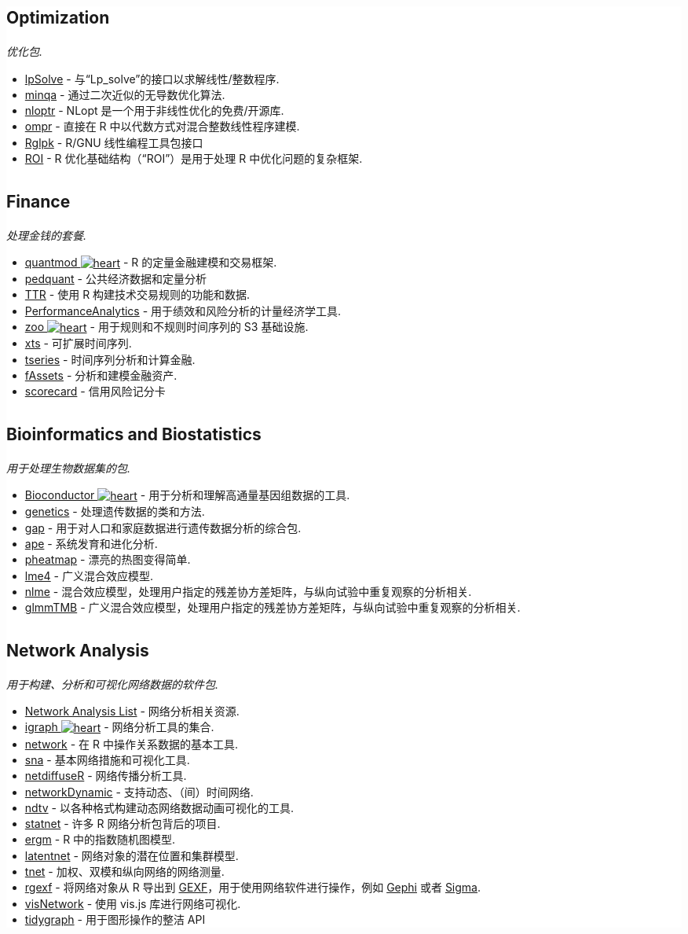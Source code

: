 ## Optimization
*优化包.*

* [lpSolve](https://cran.rstudio.com/web/packages/lpSolve/index.html) - 与“Lp_solve”的接口以求解线性/整数程序.
* [minqa](https://cran.rstudio.com/web/packages/minqa/index.html) - 通过二次近似的无导数优化算法.
* [nloptr](https://cran.rstudio.com/web/packages/nloptr/index.html) - NLopt 是一个用于非线性优化的免费/开源库.
* [ompr](https://cran.rstudio.com/web/packages/ompr/index.html) - 直接在 R 中以代数方式对混合整数线性程序建模.
* [Rglpk](https://cran.rstudio.com/web/packages/Rglpk/index.html) - R/GNU 线性编程工具包接口
* [ROI](https://cran.rstudio.com/web/packages/ROI/index.html) - R 优化基础结构（“ROI”）是用于处理 R 中优化问题的复杂框架.

## Finance
*处理金钱的套餐.*

* [quantmod <img class="emoji" alt="heart" src="https://cdn.jsdelivr.net/gh/qinwf/awesome-R@3c66da6e291bcc0520b1649125b0bed750896a9a/heart.png" height="20" align="absmiddle" width="20">](http://www.quantmod.com/) - R 的定量金融建模和交易框架.
* [pedquant](http://pedquant.com/) - 公共经济数据和定量分析
* [TTR](http://cran.r-project.org/web/packages/TTR/index.html) - 使用 R 构建技术交易规则的功能和数据.
* [PerformanceAnalytics](http://cran.r-project.org/web/packages/PerformanceAnalytics/index.html) - 用于绩效和风险分析的计量经济学工具.
* [zoo <img class="emoji" alt="heart" src="https://cdn.jsdelivr.net/gh/qinwf/awesome-R@3c66da6e291bcc0520b1649125b0bed750896a9a/heart.png" height="20" align="absmiddle" width="20">](http://cran.r-project.org/web/packages/zoo/index.html) - 用于规则和不规则时间序列的 S3 基础设施.
* [xts](http://cran.r-project.org/web/packages/xts/index.html) - 可扩展时间序列.
* [tseries](http://cran.r-project.org/web/packages/tseries/index.html) - 时间序列分析和计算金融.
* [fAssets](http://cran.r-project.org/web/packages/fAssets/index.html) - 分析和建模金融资产.
* [scorecard](https://github.com/ShichenXie/scorecard) - 信用风险记分卡

## Bioinformatics and Biostatistics
*用于处理生物数据集的包.*

* [Bioconductor <img class="emoji" alt="heart" src="https://cdn.jsdelivr.net/gh/qinwf/awesome-R@3c66da6e291bcc0520b1649125b0bed750896a9a/heart.png" height="20" align="absmiddle" width="20">](http://www.bioconductor.org/) - 用于分析和理解高通量基因组数据的工具.
* [genetics](http://cran.r-project.org/web/packages/genetics/index.html) - 处理遗传数据的类和方法.
* [gap](http://cran.r-project.org/web/packages/gap/index.html) - 用于对人口和家庭数据进行遗传数据分析的综合包.
* [ape](http://cran.r-project.org/web/packages/ape/index.html) - 系统发育和进化分析.
* [pheatmap](http://cran.r-project.org/web/packages/pheatmap/index.html) - 漂亮的热图变得简单.
* [lme4](https://github.com/lme4/lme4) - 广义混合效应模型.
* [nlme](https://cran.r-project.org/web/packages/nlme/index.html) - 混合效应模型，处理用户指定的残差协方差矩阵，与纵向试验中重复观察的分析相关.
* [glmmTMB](https://cran.r-project.org/web/packages/glmmTMB/index.html) - 广义混合效应模型，处理用户指定的残差协方差矩阵，与纵向试验中重复观察的分析相关.

## Network Analysis
*用于构建、分析和可视化网络数据的软件包.*

* [Network Analysis List](https://github.com/briatte/awesome-network-analysis) - 网络分析相关资源.
* [igraph <img class="emoji" alt="heart" src="https://cdn.jsdelivr.net/gh/qinwf/awesome-R@3c66da6e291bcc0520b1649125b0bed750896a9a/heart.png" height="20" align="absmiddle" width="20">](http://igraph.org/r/) - 网络分析工具的集合.
* [network](https://cran.r-project.org/web/packages/network/index.html) - 在 R 中操作关系数据的基本工具.
* [sna](https://cran.r-project.org/web/packages/sna/index.html) - 基本网络措施和可视化工具.
* [netdiffuseR](https://github.com/USCCANA/netdiffuseR) - 网络传播分析工具.
* [networkDynamic](https://cran.r-project.org/web/packages/networkDynamic/) - 支持动态、（间）时间网络.
* [ndtv](https://cran.r-project.org/web/packages/ndtv/) - 以各种格式构建动态网络数据动画可视化的工具.
* [statnet](http://statnet.org/) - 许多 R 网络分析包背后的项目.
* [ergm](https://cran.r-project.org/web/packages/ergm/index.html) - R 中的指数随机图模型.
* [latentnet](https://cran.r-project.org/web/packages/latentnet/index.html) - 网络对象的潜在位置和集群模型.
* [tnet](https://cran.r-project.org/web/packages/tnet/index.html) - 加权、双模和纵向网络的网络测量.
* [rgexf](https://bitbucket.或者g/gvegayon/rgexf/wiki/Home) - 将网络对象从 R 导出到 [GEXF](http://gexf.net/f或者mat/)，用于使用网络软件进行操作，例如 [Gephi](https://gephi.或者g/) 或者 [Sigma](http://sigmajs.或者g/).
* [visNetwork](https://github.com/datastorm-open/visNetwork) - 使用 vis.js 库进行网络可视化.
* [tidygraph](https://github.com/thomasp85/tidygraph) - 用于图形操作的整洁 API
